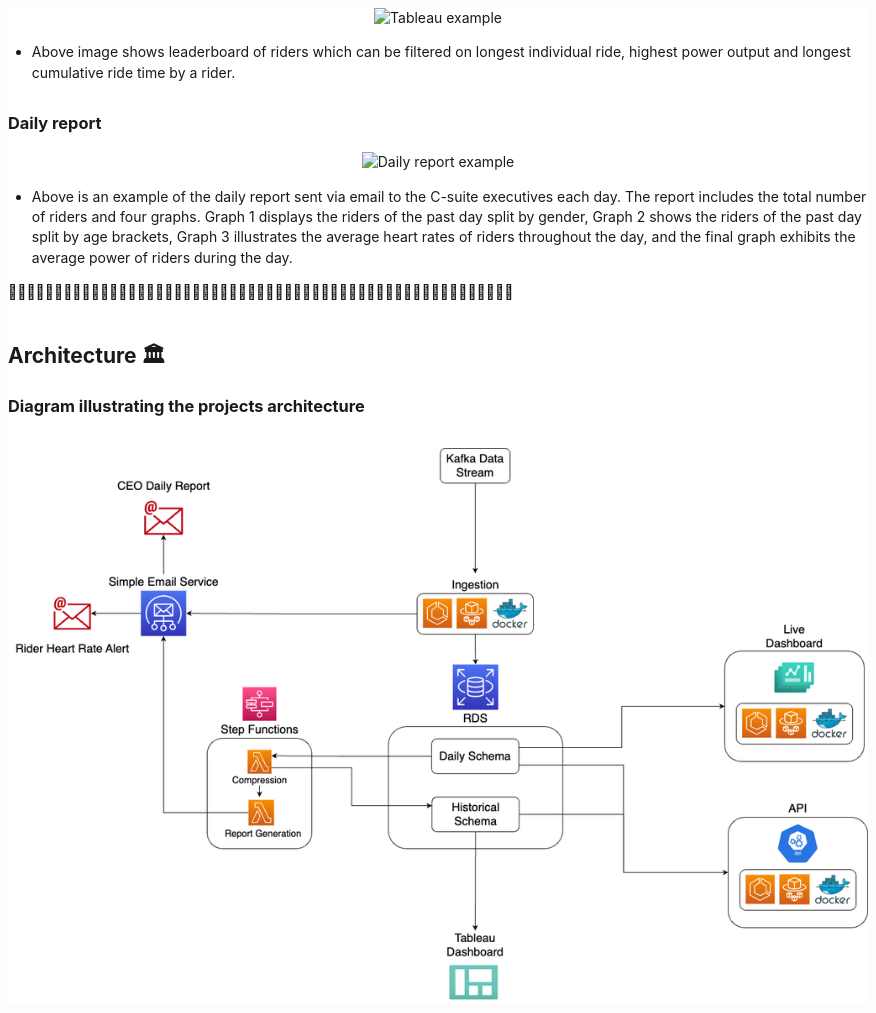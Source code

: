 <p align="center">
  <img src="https://i.ibb.co/KNWBRXm/tableau-dashboard.png" alt="Tableau example" width="738">
</p>

- Above image shows leaderboard of riders which can be filtered on longest individual ride, highest power output and longest cumulative ride time by a rider.

##

##

### Daily report

<p align="center">
  <img src="https://i.ibb.co/jVsSR1Y/Screenshot-2023-05-25-at-14-02-22.png" alt="Daily report example" width="738">
</p>

- Above is an example of the daily report sent via email to the C-suite executives each day. The report includes the total number of riders and four graphs. Graph 1 displays the riders of the past day split by gender, Graph 2 shows the riders of the past day split by age brackets, Graph 3 illustrates the average heart rates of riders throughout the day, and the final graph exhibits the average power of riders during the day.

🚵‍♀️🚴🏿‍♀️🚴🏽🚵‍♂️🚴🏻🚵🏿‍♀️🚴‍♀️🚴‍♂️🚴🚵‍♀️🚴🏿‍♀️🚴🏽🚵‍♂️🚴🏻🚵🏿‍♀️🚴‍♀️🚴‍♂️🚴🚵‍♀️🚴🏿‍♀️🚴🏽🚵‍♂️🚴🏻🚵🏿‍♀️🚴‍♀️🚴

#

## Architecture 🏛️

### Diagram illustrating the projects architecture

##

##

![plot](./Readme/architecture-diagram.png)
